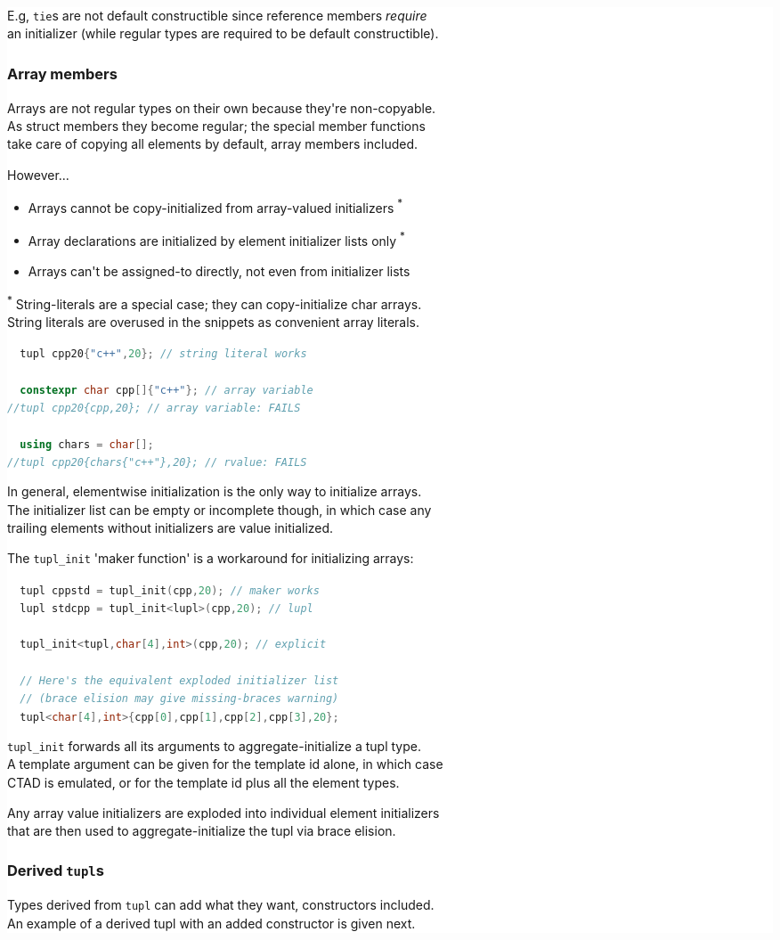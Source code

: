 E.g, `tie`s are not default constructible since reference members *require*  
an initializer (while regular types are required to be default constructible).

### Array members

Arrays are not regular types on their own because they're non-copyable.  
As struct members they become regular; the special member functions  
take care of copying all elements by default, array members included.

However...

* Arrays cannot be copy-initialized from array-valued initializers $^*$

* Array declarations are initialized by element initializer lists only $^*$

* Arrays can't be assigned-to directly, not even from initializer lists

$^*$ String-literals are a special case; they can copy-initialize char arrays.  
String literals are overused in the snippets as convenient array literals.

```c++
  tupl cpp20{"c++",20}; // string literal works

  constexpr char cpp[]{"c++"}; // array variable
//tupl cpp20{cpp,20}; // array variable: FAILS

  using chars = char[];
//tupl cpp20{chars{"c++"},20}; // rvalue: FAILS
```

In general, elementwise initialization is the only way to initialize arrays.  
The initializer list can be empty or incomplete though, in which case any  
trailing elements without initializers are value initialized.

The `tupl_init` 'maker function' is a workaround for initializing arrays:

```c++
  tupl cppstd = tupl_init(cpp,20); // maker works
  lupl stdcpp = tupl_init<lupl>(cpp,20); // lupl

  tupl_init<tupl,char[4],int>(cpp,20); // explicit

  // Here's the equivalent exploded initializer list
  // (brace elision may give missing-braces warning)
  tupl<char[4],int>{cpp[0],cpp[1],cpp[2],cpp[3],20};
```

`tupl_init` forwards all its arguments to aggregate-initialize a tupl type.  
A template argument can be given for the template id alone, in which case  
CTAD is emulated, or for the template id plus all the element types.

Any array value initializers are exploded into individual element initializers  
that are then used to aggregate-initialize the tupl via brace elision.

### Derived `tupl`s

Types derived from `tupl` can add what they want, constructors included.  
An example of a derived tupl with an added constructor is given next.
